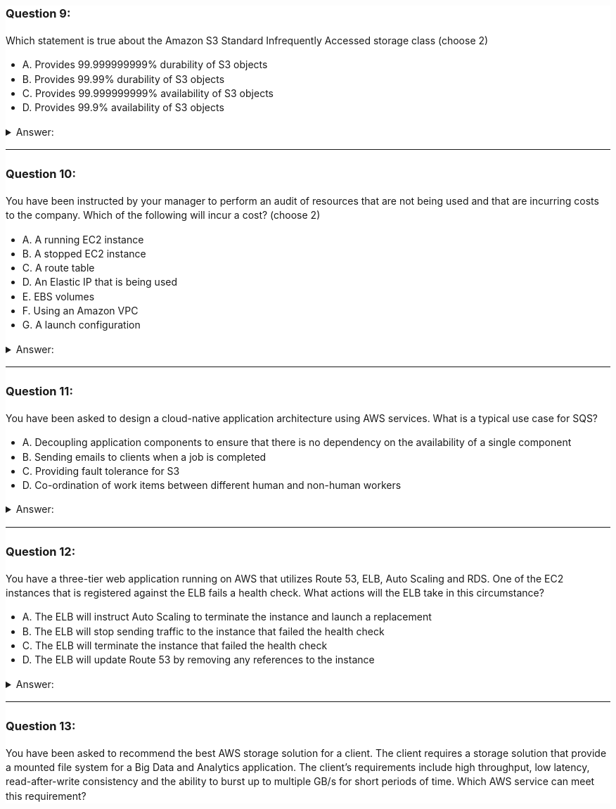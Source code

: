 ### Question 9: 

Which statement is true about the Amazon S3 Standard Infrequently Accessed storage class (choose 2)

- A. Provides 99.999999999% durability of S3 objects 
- B. Provides 99.99% durability of S3 objects
- C. Provides 99.999999999% availability of S3 objects
- D. Provides 99.9% availability of S3 objects 

<details><summary>Answer:</summary></details><hr>

### Question 10: 

You have been instructed by your manager to perform an audit of resources that are not being used and that are incurring costs to the company. Which of the following will incur a cost? (choose 2)

- A. A running EC2 instance 
- B. A stopped EC2 instance
- C. A route table
- D. An Elastic IP that is being used
- E. EBS volumes 
- F. Using an Amazon VPC
- G. A launch configuration

<details><summary>Answer:</summary></details><hr>

### Question 11: 

You have been asked to design a cloud-native application architecture using AWS services. What is a typical use case for SQS?

- A. Decoupling application components to ensure that there is no dependency on the availability of a single component 
- B. Sending emails to clients when a job is completed
- C. Providing fault tolerance for S3
- D. Co-ordination of work items between different human and non-human workers

<details><summary>Answer:</summary></details><hr>

### Question 12: 

You have a three-tier web application running on AWS that utilizes Route 53, ELB, Auto Scaling and RDS. One of the EC2 instances that is registered against the ELB fails a health check. What actions will the ELB take in this circumstance?

- A. The ELB will instruct Auto Scaling to terminate the instance and launch a replacement
- B. The ELB will stop sending traffic to the instance that failed the health check 
- C. The ELB will terminate the instance that failed the health check
- D. The ELB will update Route 53 by removing any references to the instance

<details><summary>Answer:</summary></details><hr>

### Question 13: 

You have been asked to recommend the best AWS storage solution for a client. The client requires a storage solution that provide a mounted file system for a Big Data and Analytics application. The client’s requirements include high throughput, low latency, read-after-write consistency and the ability to burst up to multiple GB/s for short periods of time. Which AWS service can meet this requirement?
